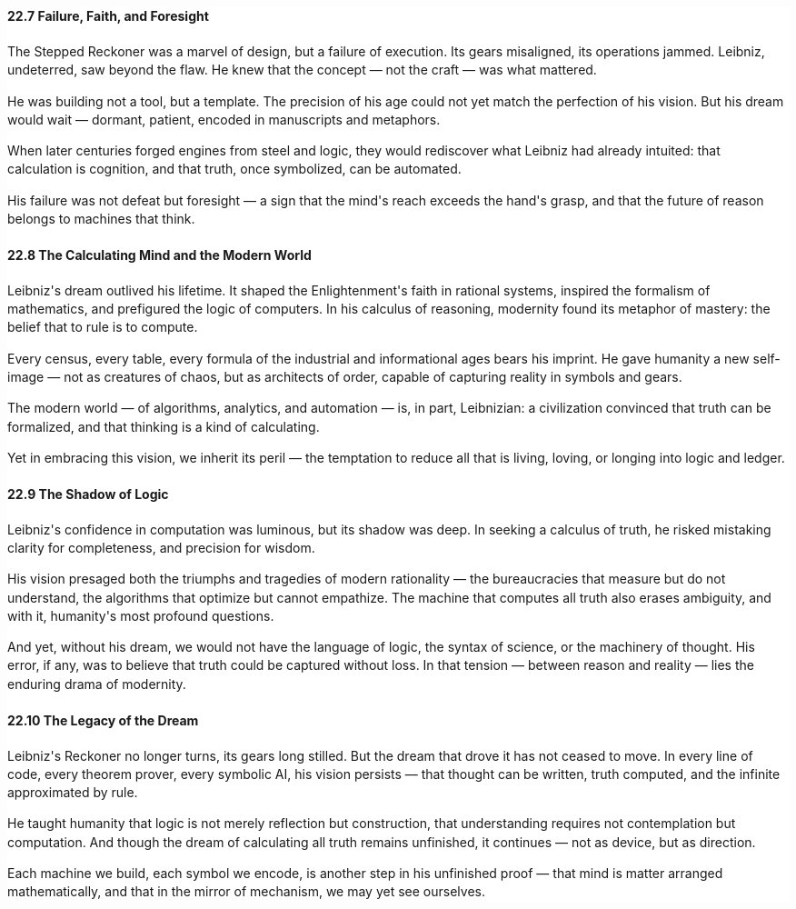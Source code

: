 #### 22.7 Failure, Faith, and Foresight

The Stepped Reckoner was a marvel of design, but a failure of execution. Its gears misaligned, its operations jammed. Leibniz, undeterred, saw beyond the flaw. He knew that the concept — not the craft — was what mattered.

He was building not a tool, but a template. The precision of his age could not yet match the perfection of his vision. But his dream would wait — dormant, patient, encoded in manuscripts and metaphors.

When later centuries forged engines from steel and logic, they would rediscover what Leibniz had already intuited: that calculation is cognition, and that truth, once symbolized, can be automated.

His failure was not defeat but foresight — a sign that the mind's reach exceeds the hand's grasp, and that the future of reason belongs to machines that think.

#### 22.8 The Calculating Mind and the Modern World

Leibniz's dream outlived his lifetime. It shaped the Enlightenment's faith in rational systems, inspired the formalism of mathematics, and prefigured the logic of computers. In his calculus of reasoning, modernity found its metaphor of mastery: the belief that to rule is to compute.

Every census, every table, every formula of the industrial and informational ages bears his imprint. He gave humanity a new self-image — not as creatures of chaos, but as architects of order, capable of capturing reality in symbols and gears.

The modern world — of algorithms, analytics, and automation — is, in part, Leibnizian: a civilization convinced that truth can be formalized, and that thinking is a kind of calculating.

Yet in embracing this vision, we inherit its peril — the temptation to reduce all that is living, loving, or longing into logic and ledger.

#### 22.9 The Shadow of Logic

Leibniz's confidence in computation was luminous, but its shadow was deep. In seeking a calculus of truth, he risked mistaking clarity for completeness, and precision for wisdom.

His vision presaged both the triumphs and tragedies of modern rationality — the bureaucracies that measure but do not understand, the algorithms that optimize but cannot empathize. The machine that computes all truth also erases ambiguity, and with it, humanity's most profound questions.

And yet, without his dream, we would not have the language of logic, the syntax of science, or the machinery of thought. His error, if any, was to believe that truth could be captured without loss. In that tension — between reason and reality — lies the enduring drama of modernity.

#### 22.10 The Legacy of the Dream

Leibniz's Reckoner no longer turns, its gears long stilled. But the dream that drove it has not ceased to move. In every line of code, every theorem prover, every symbolic AI, his vision persists — that thought can be written, truth computed, and the infinite approximated by rule.

He taught humanity that logic is not merely reflection but construction, that understanding requires not contemplation but computation. And though the dream of calculating all truth remains unfinished, it continues — not as device, but as direction.

Each machine we build, each symbol we encode, is another step in his unfinished proof — that mind is matter arranged mathematically, and that in the mirror of mechanism, we may yet see ourselves.
